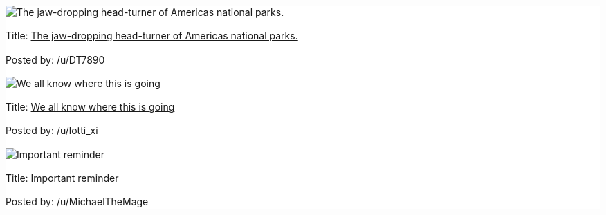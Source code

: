 <div class="card">
  <div class="card-image">
    <img class="post-img" src="https://i.redd.it/estmlbxyatu51.jpg" alt="The jaw-dropping head-turner of Americas national parks." title="The jaw-dropping head-turner of Americas national parks." />
  </div>
  <div class="card-content">
    <div class="media">
      <div class="media-content">
        <p class="title is-4">
           Title: <a href="https://www.reddit.com/r/pics/comments/jgjrjl/the_jawdropping_headturner_of_americas_national/">The jaw-dropping head-turner of Americas national parks.</a>
        </p>
        <p class="subtitle is-4">Posted by: /u/DT7890</p>
      </div>
    </div>
  </div>
</div>

<div class="card">
  <div class="card-image">
    <img class="post-img" src="https://i.redd.it/5241wr56c2v51.jpg" alt="We all know where this is going" title="We all know where this is going" />
  </div>
  <div class="card-content">
    <div class="media">
      <div class="media-content">
        <p class="title is-4">
           Title: <a href="https://www.reddit.com/r/Funnypics/comments/jhb1ps/we_all_know_where_this_is_going/">We all know where this is going</a>
        </p>
        <p class="subtitle is-4">Posted by: /u/lotti_xi</p>
      </div>
    </div>
  </div>
</div>

<div class="card">
  <div class="card-image">
    <img class="post-img" src="https://i.redd.it/0x2w4u805tv51.jpg" alt="Important reminder" title="Important reminder" />
  </div>
  <div class="card-content">
    <div class="media">
      <div class="media-content">
        <p class="title is-4">
           Title: <a href="https://www.reddit.com/r/funnysigns/comments/jjku79/important_reminder/">Important reminder</a>
        </p>
        <p class="subtitle is-4">Posted by: /u/MichaelTheMage</p>
      </div>
    </div>
  </div>
</div>
